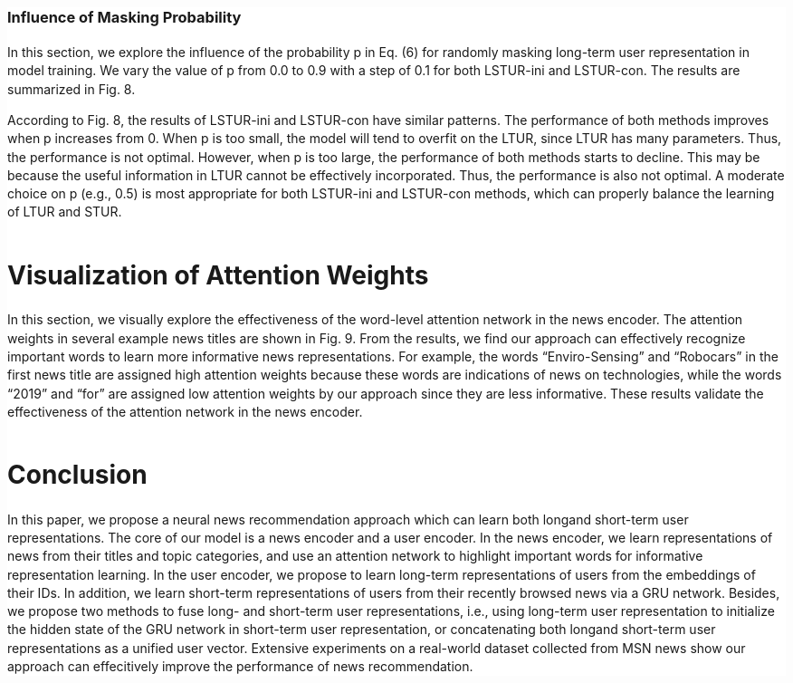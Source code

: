### Influence of Masking Probability

In this section, we explore the influence of the probability p in Eq. (6) for randomly masking long-term user representation in model training. We vary the value of p from 0.0 to 0.9 with a step of 0.1 for both LSTUR-ini and LSTUR-con. The results are summarized in Fig. 8.

According to Fig. 8, the results of LSTUR-ini and LSTUR-con have similar patterns. The performance of both methods improves when p increases from 0. When p is too small, the model will tend to overfit on the LTUR, since LTUR has many parameters. Thus, the performance is not optimal. However, when p is too large, the performance of both methods starts to decline. This may be because the useful information in LTUR cannot be effectively incorporated. Thus, the performance is also not optimal. A moderate choice on p (e.g., 0.5) is most appropriate for both LSTUR-ini and LSTUR-con methods, which can properly balance the learning of LTUR and STUR.

# Visualization of Attention Weights

In this section, we visually explore the effectiveness of the word-level attention network in the news encoder. The attention weights in several example news titles are shown in Fig. 9. From the results, we find our approach can effectively recognize important words to learn more informative news representations. For example, the words “Enviro-Sensing” and “Robocars” in the first news title are assigned high attention weights because these words are indications of news on technologies, while the words “2019” and “for” are assigned low attention weights by our approach since they are less informative. These results validate the effectiveness of the attention network in the news encoder.

# Conclusion

In this paper, we propose a neural news recommendation approach which can learn both longand short-term user representations. The core of our model is a news encoder and a user encoder. In the news encoder, we learn representations of news from their titles and topic categories, and use an attention network to highlight important words for informative representation learning. In the user encoder, we propose to learn long-term representations of users from the embeddings of their IDs. In addition, we learn short-term representations of users from their recently browsed news via a GRU network. Besides, we propose two methods to fuse long- and short-term user representations, i.e., using long-term user representation to initialize the hidden state of the GRU network in short-term user representation, or concatenating both longand short-term user representations as a unified user vector. Extensive experiments on a real-world dataset collected from MSN news show our approach can effecitively improve the performance of news recommendation.
